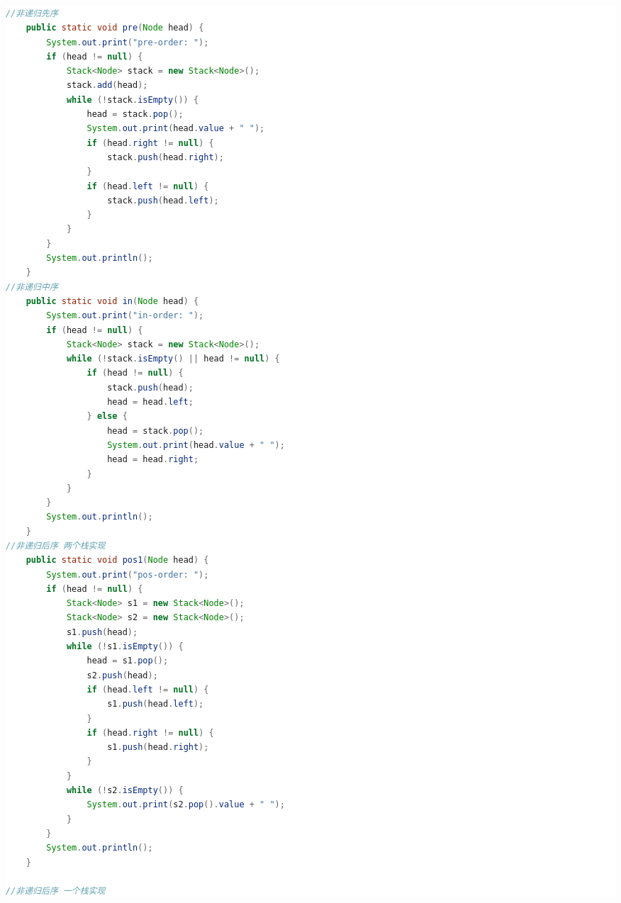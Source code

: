 
```java
//非递归先序
	public static void pre(Node head) {
		System.out.print("pre-order: ");
		if (head != null) {
			Stack<Node> stack = new Stack<Node>();
			stack.add(head);
			while (!stack.isEmpty()) {
				head = stack.pop();
				System.out.print(head.value + " ");
				if (head.right != null) {
					stack.push(head.right);
				}
				if (head.left != null) {
					stack.push(head.left);
				}
			}
		}
		System.out.println();
	}
//非递归中序
	public static void in(Node head) {
		System.out.print("in-order: ");
		if (head != null) {
			Stack<Node> stack = new Stack<Node>();
			while (!stack.isEmpty() || head != null) {
				if (head != null) {
					stack.push(head);
					head = head.left;
				} else {
					head = stack.pop();
					System.out.print(head.value + " ");
					head = head.right;
				}
			}
		}
		System.out.println();
	}
//非递归后序 两个栈实现
	public static void pos1(Node head) {
		System.out.print("pos-order: ");
		if (head != null) {
			Stack<Node> s1 = new Stack<Node>();
			Stack<Node> s2 = new Stack<Node>();
			s1.push(head);
			while (!s1.isEmpty()) {
				head = s1.pop();
				s2.push(head);
				if (head.left != null) {
					s1.push(head.left);
				}
				if (head.right != null) {
					s1.push(head.right);
				}
			}
			while (!s2.isEmpty()) {
				System.out.print(s2.pop().value + " ");
			}
		}
		System.out.println();
	}

//非递归后序 一个栈实现
```